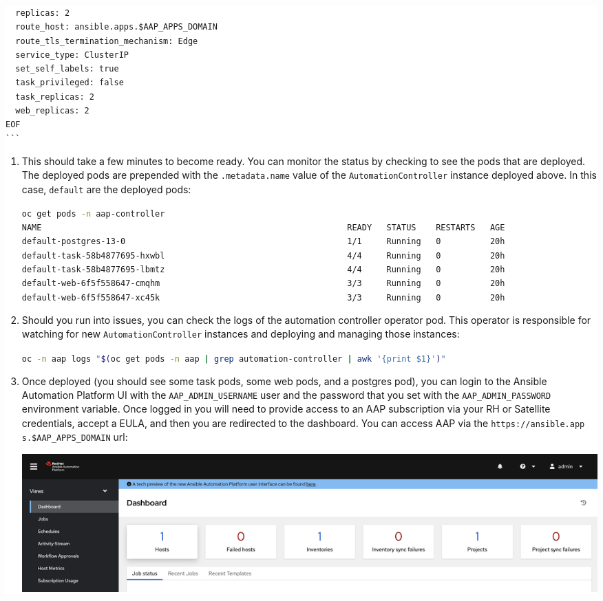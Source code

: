       replicas: 2
      route_host: ansible.apps.$AAP_APPS_DOMAIN
      route_tls_termination_mechanism: Edge
      service_type: ClusterIP
      set_self_labels: true
      task_privileged: false
      task_replicas: 2
      web_replicas: 2
    EOF
    ```

1. This should take a few minutes to become ready.  You can monitor the status by checking to see 
the pods that are deployed.  The deployed pods are prepended with the `.metadata.name` value of the 
`AutomationController` instance deployed above.  In this case, `default` are the deployed pods:

    ```bash
    oc get pods -n aap-controller
    NAME                                                              READY   STATUS    RESTARTS   AGE
    default-postgres-13-0                                             1/1     Running   0          20h
    default-task-58b4877695-hxwbl                                     4/4     Running   0          20h
    default-task-58b4877695-lbmtz                                     4/4     Running   0          20h
    default-web-6f5f558647-cmqhm                                      3/3     Running   0          20h
    default-web-6f5f558647-xc45k                                      3/3     Running   0          20h
    ```

1. Should you run into issues, you can check the logs of the automation controller operator pod.  This
operator is responsible for watching for new `AutomationController` instances and deploying and 
managing those instances:

    ```bash
    oc -n aap logs "$(oc get pods -n aap | grep automation-controller | awk '{print $1}')"
    ```

1. Once deployed (you should see some task pods, some web pods, and a postgres pod), you can login to the
Ansible Automation Platform UI with the `AAP_ADMIN_USERNAME` user and the password that you set with the 
`AAP_ADMIN_PASSWORD` environment variable.  Once logged in you will need to provide access to an 
AAP subscription via your RH or Satellite credentials, accept a EULA, and then you are redirected to the
dashboard.  You can access AAP via the `https://ansible.apps.$AAP_APPS_DOMAIN` url:

    ![Dashboard](dashboard.png)
